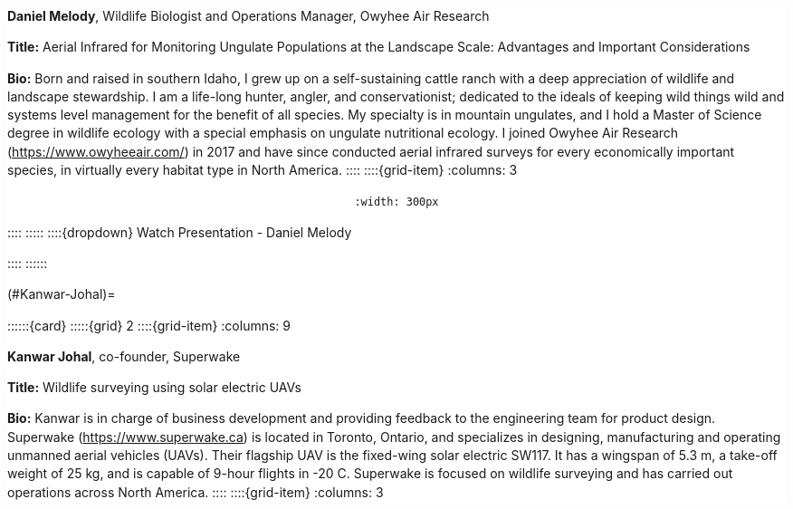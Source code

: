 **Daniel Melody**, Wildlife Biologist and Operations Manager, Owyhee Air Research

**Title:** Aerial Infrared for Monitoring Ungulate Populations at the Landscape Scale: Advantages and Important Considerations

**Bio:** Born and raised in southern Idaho, I grew up on a self-sustaining cattle ranch with a deep appreciation of wildlife and landscape stewardship. I am a life-long hunter, angler, and conservationist; dedicated to the ideals of keeping wild things wild and systems level management for the benefit of all species. My specialty is in mountain ungulates, and I hold a Master of Science degree in wildlife ecology with a special emphasis on ungulate nutritional ecology. I joined Owyhee Air Research (<https://www.owyheeair.com/>) in 2017 and have since conducted aerial infrared surveys for every economically important species, in virtually every habitat type in North America.
::::
::::{grid-item}
:columns: 3

<center>

```{image} ./speakers/Daniel-Melody.jpg
:width: 300px
```

</center>

::::
:::::
::::{dropdown} Watch Presentation - Daniel Melody
<center>
    
<iframe src="https://drive.google.com/file/d/1SOwtBZjOlMgQ3nhMnwLD0wywOulnuMDk/preview" width="640" height="360" allow="autoplay"></iframe>

</center>

::::
::::::

(#Kanwar-Johal)=

::::::{card}
:::::{grid} 2
::::{grid-item}
:columns: 9

**Kanwar Johal**, co-founder, Superwake

**Title:** Wildlife surveying using solar electric UAVs

**Bio:** Kanwar is in charge of business development and providing feedback to the engineering team for product design. Superwake (<https://www.superwake.ca>) is located in Toronto, Ontario, and specializes in designing, manufacturing and operating unmanned aerial vehicles (UAVs). Their flagship UAV is the fixed-wing solar electric SW117. It has a wingspan of 5.3 m, a take-off weight of 25 kg, and is capable of 9-hour flights in -20 C. Superwake is focused on wildlife surveying and has carried out operations across North America.
::::
::::{grid-item}
:columns: 3
